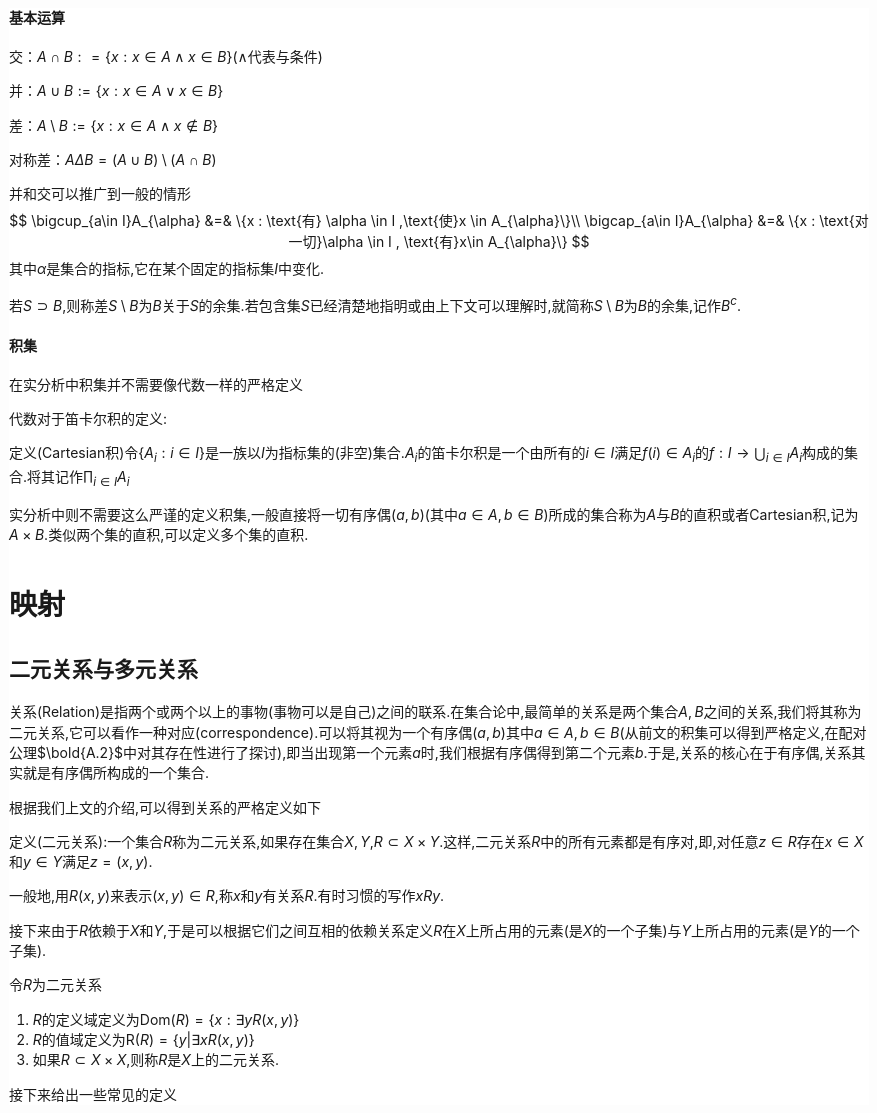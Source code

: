 #### 基本运算

交：$A\cap B : = \{x: x\in A \land x\in B \}$($\land$代表与条件)

并：$A\cup B := \{x:x\in A \lor x\in B \}$

差：$A\setminus B := \{x:x\in A \land x\notin B\}$

对称差：$A \Delta B = (A\cup B)\setminus (A\cap B)$

并和交可以推广到一般的情形
$$
\bigcup_{a\in I}A_{\alpha} &=& \{x : \text{有} \alpha \in I ,\text{使}x \in A_{\alpha}\}\\
\bigcap_{a\in I}A_{\alpha} &=& \{x : \text{对一切}\alpha \in I , \text{有}x\in A_{\alpha}\}
$$
其中$\alpha$是集合的指标,它在某个固定的指标集$I$中变化.

若$S \supset B$,则称差$S \setminus B$为$B$关于$S$的余集.若包含集$S$已经清楚地指明或由上下文可以理解时,就简称$S\setminus B$为$B$的余集,记作$B^c$.



#### 积集

在实分析中积集并不需要像代数一样的严格定义

代数对于笛卡尔积的定义:

定义($\text{Cartesian}$积)令$\{A_i:i\in I\}$是一族以$I$为指标集的(非空)集合.$A_i$的笛卡尔积是一个由所有的$i\in I$满足$f(i)\in A_i$的$f : I \to \bigcup_{i\in I}A_i$构成的集合.将其记作$\prod_{i\in I}A_i$

实分析中则不需要这么严谨的定义积集,一般直接将一切有序偶$(a,b)$(其中$a \in A,b \in B$)所成的集合称为$A$与$B$的直积或者$\text{Cartesian}$积,记为$A\times B$.类似两个集的直积,可以定义多个集的直积.

# 映射

## 二元关系与多元关系

关系($\text{Relation}$)是指两个或两个以上的事物(事物可以是自己)之间的联系.在集合论中,最简单的关系是两个集合$A,B$之间的关系,我们将其称为二元关系,它可以看作一种对应($\text{correspondence}$).可以将其视为一个有序偶$(a,b)$其中$a\in A,b \in B$(从前文的积集可以得到严格定义,在配对公理$\bold{A.2}$中对其存在性进行了探讨),即当出现第一个元素$a$时,我们根据有序偶得到第二个元素$b$.于是,关系的核心在于有序偶,关系其实就是有序偶所构成的一个集合.

根据我们上文的介绍,可以得到关系的严格定义如下

定义(二元关系):一个集合$R$称为二元关系,如果存在集合$X,Y$,$R \subset X\times Y$.这样,二元关系$R$中的所有元素都是有序对,即,对任意$z \in R$存在$x\in X$和$y\in Y$满足$z = (x,y)$.

一般地,用$R(x,y)$来表示$(x,y) \in R$,称$x$和$y$有关系$R$.有时习惯的写作$xRy$.

接下来由于$R$依赖于$X$和$Y$,于是可以根据它们之间互相的依赖关系定义$R$在$X$上所占用的元素(是$X$的一个子集)与$Y$上所占用的元素(是$Y$的一个子集).

令$R$为二元关系

1. $R$的定义域定义为$\text{Dom}(R) = \{x: \exists y R(x,y)\}$
2. $R$的值域定义为$\text{R}(R) = \{y| \exists xR(x,y)\}$
3. 如果$R \subset X\times X$,则称$R$是$X$上的二元关系.

接下来给出一些常见的定义
